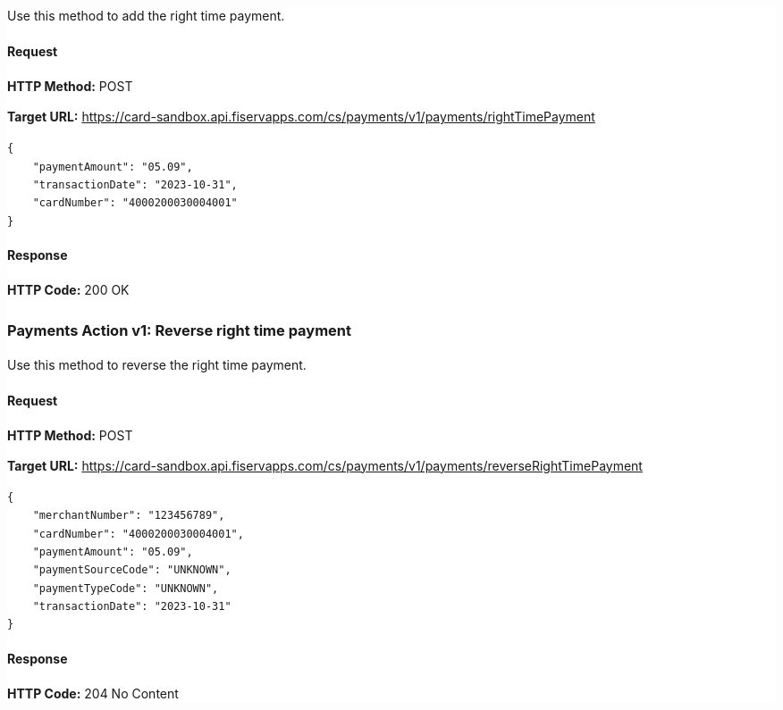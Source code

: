 Use this method to add the right time payment.

#### Request

**HTTP Method:** POST

**Target URL:**  https://card-sandbox.api.fiservapps.com/cs/payments/v1/payments/rightTimePayment

```
{
    "paymentAmount": "05.09",
    "transactionDate": "2023-10-31",
    "cardNumber": "4000200030004001"
}
```

#### Response

**HTTP Code:** 200 OK

### Payments Action v1: Reverse right time payment

Use this method to reverse the right time payment.

#### Request

**HTTP Method:** POST

**Target URL:**  https://card-sandbox.api.fiservapps.com/cs/payments/v1/payments/reverseRightTimePayment

```
{
    "merchantNumber": "123456789",
    "cardNumber": "4000200030004001",
    "paymentAmount": "05.09",
    "paymentSourceCode": "UNKNOWN",
    "paymentTypeCode": "UNKNOWN",
    "transactionDate": "2023-10-31"
}
```

#### Response

**HTTP Code:** 204 No Content
